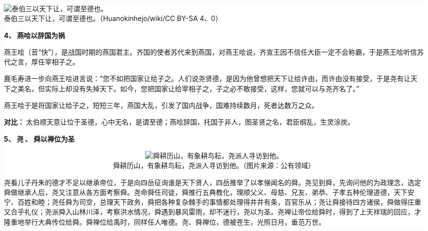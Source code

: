   <img alt="泰伯三以天下让，可谓至德也。" src="http://img2.secretchina.com/pic/2019/10-23/p2546301a571184399-ss.jpg" style="height:525px; width:350px"/>
  <br>
   泰伯三以天下让，可谓至德也。（Huanokinhejo/wiki/CC BY-SA 4、0）
  </br>
 </p>
 <p>
  <strong>
   4、
  </strong>
  <strong>
   燕哙以辞国为祸
  </strong>
 </p>
 <p>
  燕王哙（音“快”），是战国时期的燕国君主。齐国的使者苏代来到燕国，对燕王哙说，齐宣王因不信任大臣一定不会称霸，于是燕王哙听信苏代之言，厚任宰相子之。
 </p>
 <p>
  鹿毛寿进一步向燕王哙进言说：“您不如把国家让给子之。人们说尧贤德，是因为他曾想把天下让给许由，而许由没有接受，于是尧有让天下之美名，但实际上却没有失掉天下。如今，您把国家让给宰相子之，子之必不敢接受，这样，您就可以与尧齐名了。”
 </p>
 <p>
  燕王哙于是将国家让给子之，短短三年，燕国大乱，引发了国内战争，国难持续数月，死者达数万之众。
 </p>
 <p>
  <strong>
   对比：
  </strong>
  太伯顺天意让位于圣德，心中无名，是谓至德；燕哙辞国，托国于非人，图圣贤之名，君臣纲乱，生灵涂炭。
 </p>
 <p>
  <strong>
   5、
  </strong>
  <strong>
   尧
  </strong>
  <strong>
   、
  </strong>
  <strong>
   舜以禅位为圣
  </strong>
 </p>
 <p style="text-align:center">
  <img alt="舜耕历山，有象耕鸟耘，尧派人寻访到他。" src="http://img2.secretchina.com/pic/2019/10-23/p2546271a393611316-ss.jpg"/>
  <br>
   舜耕历山，有象耕鸟耘，尧派人寻访到他。（图片来源：公有领域）
  </br>
 </p>
 <p>
  尧看儿子丹朱的德才不足以继承帝位，于是向四岳征询谁是天下贤人，四岳推举了以孝悌闻名的舜。尧见到舜，先询问他的为政理念，选定舜做继承人后，尧又注意从各方面考察舜。尧命舜任司徒，舜推行五典教化，理顺父义、母慈、兄友、弟恭、子孝五种伦理道德，天下安宁、百姓和睦；尧任舜为司空，总理天下政务，舜把各种复杂棘手的事情都处理得井井有条，百官乐从；尧让舜接待四方诸侯，舜做得庄重又合乎礼仪；尧派舜入山林川泽，考察洪水情况，舜遇到暴风雷雨，却不迷行，尧以为圣。尧禅让帝位给舜时，得到了上天祥瑞的回应，才隆重地举行大典传位给舜。舜禅位给禹时，同样任人唯德。尧、舜禅位，德被苍生，光照日月，垂范万世。
 </p>
 <center>
  <div style="max-width: 632px;height:180px; display: none; text-align: center; margin: 0 auto; overflow: hidden;overflow-x: hidden;">
   <div id="taboola-midarticle-thumbnails" style="max-width: 632px;height:180px;overflow: hidden;overflow-x: hidden;">
   </div>
  </div>
  <div>